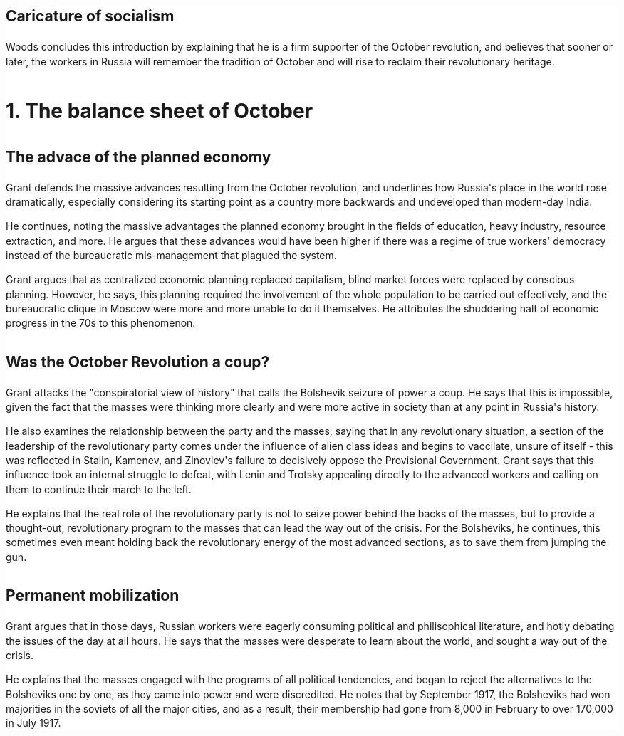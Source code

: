 ## Caricature of socialism
Woods concludes this introduction by explaining that he is a firm supporter of the October revolution, and believes that sooner or later, the workers in Russia will remember the tradition of October and will rise to reclaim their revolutionary heritage. 

# 1. The balance sheet of October
## The advace of the planned economy
Grant defends the massive advances resulting from the October revolution, and underlines how Russia's place in the world rose dramatically, especially considering its starting point as a country more backwards and undeveloped than modern-day India. 

He continues, noting the massive advantages the planned economy brought in the fields of education, heavy industry, resource extraction, and more. He argues that these advances would have been higher if there was a regime of true workers' democracy instead of the bureaucratic mis-management that plagued the system. 

Grant argues that as centralized economic planning replaced capitalism, blind market forces were replaced by conscious planning. However, he says, this planning required the involvement of the whole population to be carried out effectively, and the bureaucratic clique in Moscow were more and more unable to do it themselves. He attributes the shuddering halt of economic progress in the 70s to this phenomenon. 

## Was the October Revolution a coup?
Grant attacks the "conspiratorial view of history" that calls the Bolshevik seizure of power a coup. He says that this is impossible, given the fact that the masses were thinking more clearly and were more active in society than at any point in Russia's history. 

He also examines the relationship between the party and the masses, saying that in any revolutionary situation, a section of the leadership of the revolutionary party comes under the influence of alien class ideas and begins to vaccilate, unsure of itself - this was reflected in Stalin, Kamenev, and Zinoviev's failure to decisively oppose the Provisional Government. Grant says that this influence took an internal struggle to defeat, with Lenin and Trotsky appealing directly to the advanced workers and calling on them to continue their march to the left. 

He explains that the real role of the revolutionary party is not to seize power behind the backs of the masses, but to provide a thought-out, revolutionary program to the masses that can lead the way out of the crisis. For the Bolsheviks, he continues, this sometimes even meant holding back the revolutionary energy of the most advanced sections, as to save them from jumping the gun. 

## Permanent mobilization
Grant argues that in those days, Russian workers were eagerly consuming political and philisophical literature, and hotly debating the issues of the day at all hours. He says that the masses were desperate to learn about the world, and sought a way out of the crisis. 

He explains that the masses engaged with the programs of all political tendencies, and began to reject the alternatives to the Bolsheviks one by one, as they came into power and were discredited. He notes that by September 1917, the Bolsheviks had won majorities in the soviets of all the major cities, and as a result, their membership had gone from 8,000 in February to over 170,000 in July 1917. 
